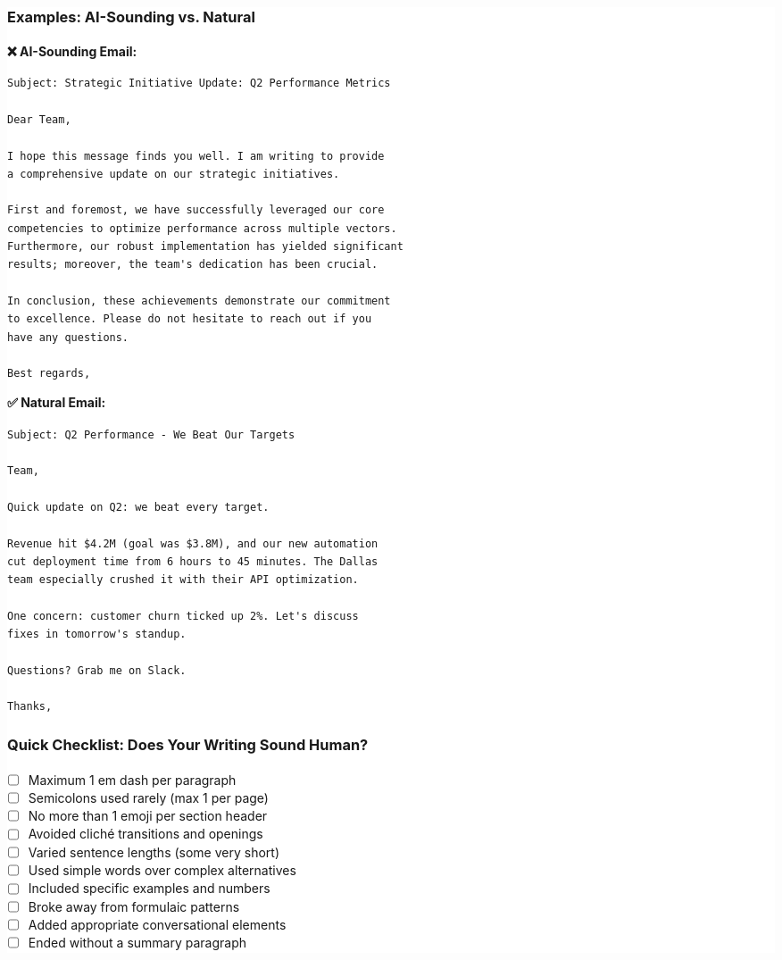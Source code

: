 ### Examples: AI-Sounding vs. Natural

**❌ AI-Sounding Email:**
```
Subject: Strategic Initiative Update: Q2 Performance Metrics

Dear Team,

I hope this message finds you well. I am writing to provide 
a comprehensive update on our strategic initiatives.

First and foremost, we have successfully leveraged our core 
competencies to optimize performance across multiple vectors. 
Furthermore, our robust implementation has yielded significant 
results; moreover, the team's dedication has been crucial.

In conclusion, these achievements demonstrate our commitment 
to excellence. Please do not hesitate to reach out if you 
have any questions.

Best regards,
```

**✅ Natural Email:**
```
Subject: Q2 Performance - We Beat Our Targets

Team,

Quick update on Q2: we beat every target.

Revenue hit $4.2M (goal was $3.8M), and our new automation 
cut deployment time from 6 hours to 45 minutes. The Dallas 
team especially crushed it with their API optimization.

One concern: customer churn ticked up 2%. Let's discuss 
fixes in tomorrow's standup.

Questions? Grab me on Slack.

Thanks,
```

### Quick Checklist: Does Your Writing Sound Human?

- [ ] Maximum 1 em dash per paragraph
- [ ] Semicolons used rarely (max 1 per page)
- [ ] No more than 1 emoji per section header
- [ ] Avoided cliché transitions and openings
- [ ] Varied sentence lengths (some very short)
- [ ] Used simple words over complex alternatives
- [ ] Included specific examples and numbers
- [ ] Broke away from formulaic patterns
- [ ] Added appropriate conversational elements
- [ ] Ended without a summary paragraph
